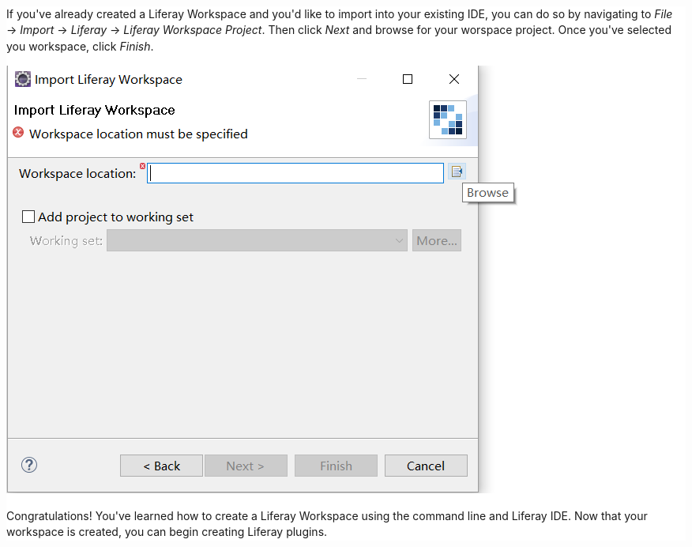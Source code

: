 If you've already created a Liferay Workspace and you'd like to import into your
existing IDE, you can do so by navigating to *File* &rarr; *Import* &rarr;
*Liferay* &rarr; *Liferay Workspace Project*. Then click *Next* and browse for
your worspace project. Once you've selected you workspace, click *Finish*.

![Figure 5: You can import an existing Liferay Workspace into your current IDE session.](../../../images/liferay-workspace-import.png)

Congratulations! You've learned how to create a Liferay Workspace using the
command line and Liferay IDE. Now that your workspace is created, you can
begin creating Liferay plugins.
